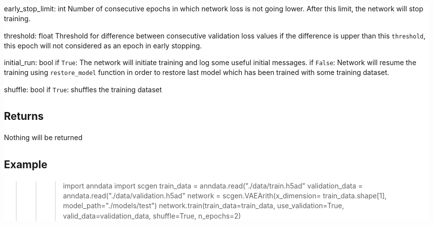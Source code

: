 early_stop_limit: int
Number of consecutive epochs in which network loss is not going lower.
After this limit, the network will stop training.

threshold: float
Threshold for difference between consecutive validation loss values
if the difference is upper than this `threshold`, this epoch will not
considered as an epoch in early stopping.

initial_run: bool
if `True`: The network will initiate training and log some useful initial messages.
if `False`: Network will resume the training using `restore_model` function in order
to restore last model which has been trained with some training dataset.

shuffle: bool
if `True`: shuffles the training dataset

Returns
-------
Nothing will be returned

Example
--------
>>> import anndata
>>> import scgen
>>> train_data = anndata.read("./data/train.h5ad"
>>> validation_data = anndata.read("./data/validation.h5ad"
>>> network = scgen.VAEArith(x_dimension= train_data.shape[1], model_path="./models/test")
>>> network.train(train_data=train_data, use_validation=True, valid_data=validation_data, shuffle=True, n_epochs=2)
